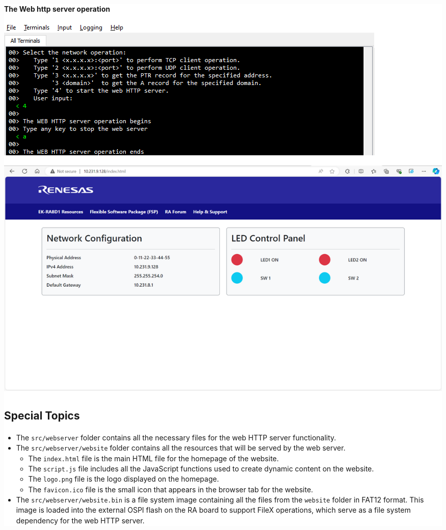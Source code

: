 **The Web http server operation**

![The Web http server operation](images/rtt_web_http_server.png "The Web http server operation")

![The Web page](images/webpage.png "The Web page")

## Special Topics ##
* The `src/webserver` folder contains all the necessary files for the web HTTP server functionality.
* The `src/webserver/website` folder contains all the resources that will be served by the web server.
    * The `index.html` file is the main HTML file for the homepage of the website.
    * The `script.js` file includes all the JavaScript functions used to create dynamic content on the website.
    * The `logo.png` file is the logo displayed on the homepage.
    * The `favicon.ico` file is the small icon that appears in the browser tab for the website.
* The `src/webserver/website.bin` is a file system image containing all the files from the `website` folder in FAT12 format. This image is loaded into the external OSPI flash on the RA board to support FileX operations, which serve as a file system dependency for the web HTTP server.

